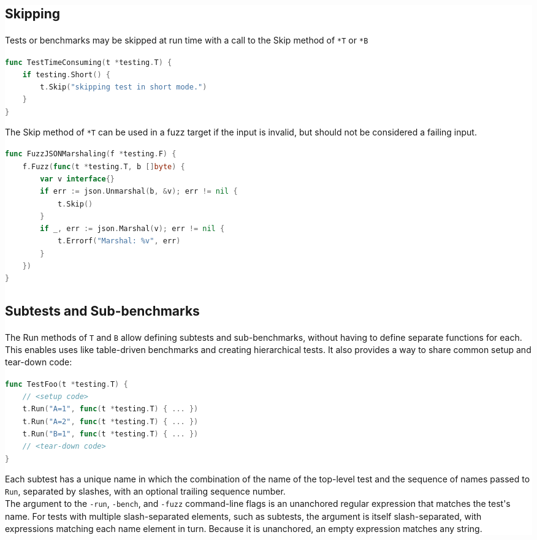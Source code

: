 
## Skipping
Tests or benchmarks may be skipped at run time with a call to the Skip 
method of `*T` or `*B`  

```go
func TestTimeConsuming(t *testing.T) {
    if testing.Short() {
        t.Skip("skipping test in short mode.")
    }
}
```

The Skip method of `*T` can be used in a fuzz target if the input is 
invalid, but should not be considered a failing input.  

```go
func FuzzJSONMarshaling(f *testing.F) {
    f.Fuzz(func(t *testing.T, b []byte) {
        var v interface{}
        if err := json.Unmarshal(b, &v); err != nil {
            t.Skip()
        }
        if _, err := json.Marshal(v); err != nil {
            t.Errorf("Marshal: %v", err)
        }
    })
}
```

## Subtests and Sub-benchmarks
The Run methods of `T` and `B` allow defining subtests and sub-benchmarks,
without having to define separate functions for each. This enables uses 
like table-driven benchmarks and creating hierarchical tests. It also 
provides a way to share common setup and tear-down code:  

```go
func TestFoo(t *testing.T) {
    // <setup code>
    t.Run("A=1", func(t *testing.T) { ... })
    t.Run("A=2", func(t *testing.T) { ... })
    t.Run("B=1", func(t *testing.T) { ... })
    // <tear-down code>
}
```

Each subtest has a unique name in which the combination of the name of the
top-level test and the sequence of names passed to `Run`, separated by 
slashes, with an optional trailing sequence number.  
The argument to the `-run`, `-bench`, and `-fuzz` command-line flags is an
unanchored regular expression that matches the test's name. For tests 
with multiple slash-separated elements, such as subtests, the argument is 
itself slash-separated, with expressions matching each name element in 
turn. Because it is unanchored, an empty expression matches any string.  
